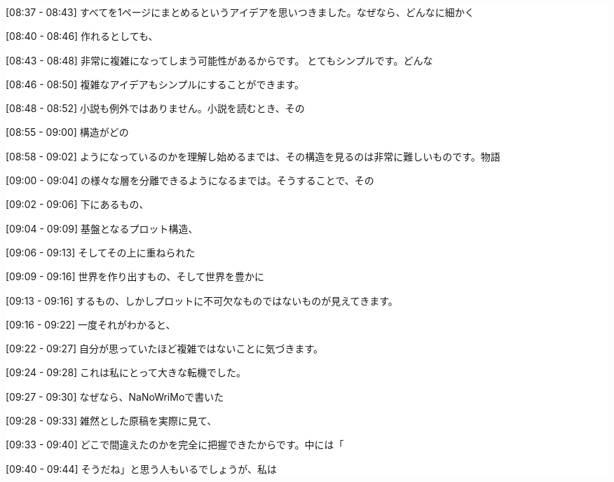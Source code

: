 [08:37 - 08:43]
すべてを1ページにまとめるというアイデアを思いつきました。なぜなら、どんなに細かく

[08:40 - 08:46]
作れるとしても、

[08:43 - 08:48]
非常に複雑になってしまう可能性があるからです。 とてもシンプルです。どんな

[08:46 - 08:50]
複雑なアイデアもシンプルにすることができます。

[08:48 - 08:52]
小説も例外ではありません。小説を読むとき、その

[08:55 - 09:00]
構造がどの

[08:58 - 09:02]
ようになっているのかを理解し始めるまでは、その構造を見るのは非常に難しいものです。物語

[09:00 - 09:04]
の様々な層を分離できるようになるまでは。そうすることで、その

[09:02 - 09:06]
下にあるもの、

[09:04 - 09:09]
基盤となるプロット構造、

[09:06 - 09:13]
そしてその上に重ねられた

[09:09 - 09:16]
世界を作り出すもの、そして世界を豊かに

[09:13 - 09:16]
するもの、しかしプロットに不可欠なものではないものが見えてきます。

[09:16 - 09:22]
一度それがわかると、

[09:22 - 09:27]
自分が思っていたほど複雑ではないことに気づきます。

[09:24 - 09:28]
これは私にとって大きな転機でした。

[09:27 - 09:30]
なぜなら、NaNoWriMoで書いた

[09:28 - 09:33]
雑然とした原稿を実際に見て、

[09:33 - 09:40]
どこで間違えたのかを完全に把握できたからです。中には「

[09:40 - 09:44]
そうだね」と思う人もいるでしょうが、私は
